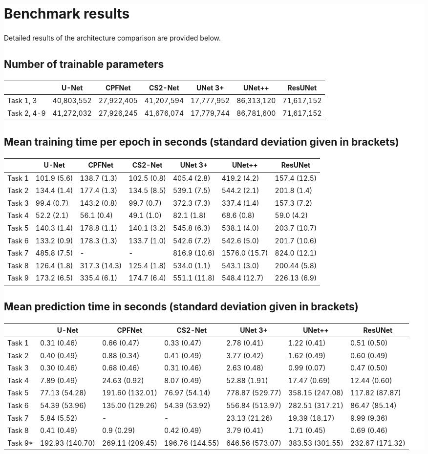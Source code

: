 # Benchmark results

Detailed results of the architecture comparison are provided below.

## Number of trainable parameters
|             | **U-Net**  | **CPFNet** | **CS2-Net** | **UNet 3+** | **UNet++** | **ResUNet** |
|-------------|------------|------------|-------------|-------------|------------|-------------|
| Task 1, 3   | 40,803,552 | 27,922,405 | 41,207,594  | 17,777,952  | 86,313,120 | 71,617,152  |
| Task 2, 4-9 | 41,272,032 | 27,926,245 | 41,676,074  | 17,779,744  | 86,781,600 | 71,617,152  |

## Mean training time per epoch in seconds (standard deviation given in brackets)
|        | **U-Net**   | **CPFNet**   | **CS2-Net** | **UNet 3+**  | **UNet++**    | **ResUNet**  |
|--------|-------------|--------------|-------------|--------------|---------------|--------------|
| Task 1 | 101.9 (5.6) | 138.7 (1.3)  | 102.5 (0.8) | 405.4 (2.8)  | 419.2 (4.2)   | 157.4 (12.5) |
| Task 2 | 134.4 (1.4) | 177.4 (1.3)  | 134.5 (8.5) | 539.1 (7.5)  | 544.2 (2.1)   | 201.8 (1.4)  |
| Task 3 | 99.4 (0.7)  | 143.2 (0.8)  | 99.7 (0.7)  | 372.3 (7.3)  | 337.4 (1.4)   | 157.3 (7.2)  |
| Task 4 | 52.2 (2.1)  | 56.1 (0.4)   | 49.1 (1.0)  | 82.1 (1.8)   | 68.6 (0.8)    | 59.0 (4.2)   |
| Task 5 | 140.3 (1.4) | 178.8 (1.1)  | 140.1 (3.2) | 545.8 (6.3)  | 538.1 (4.0)   | 203.7 (10.7) |
| Task 6 | 133.2 (0.9) | 178.3 (1.3)  | 133.7 (1.0) | 542.6 (7.2)  | 542.6 (5.0)   | 201.7 (10.6) |
| Task 7 | 485.8 (7.5) | -            | -           | 816.9 (10.6) | 1576.0 (15.7) | 824.0 (12.1) |
| Task 8 | 126.4 (1.8) | 317.3 (14.3) | 125.4 (1.8) | 534.0 (1.1)  | 543.1 (3.0)   | 200.44 (5.8) |
| Task 9 | 173.2 (6.5) | 335.4 (6.1)  | 174.7 (6.4) | 551.1 (11.8) | 548.4 (12.7)  | 226.13 (6.9) |

## Mean prediction time in seconds (standard deviation given in brackets)
|         | **U-Net**       | **CPFNet**      | **CS2-Net**     | **UNet 3+**     | **UNet++**      | **ResUNet**     |
|---------|-----------------|-----------------|-----------------|-----------------|-----------------|-----------------|
| Task 1  | 0.31 (0.46)     | 0.66 (0.47)     | 0.33 (0.47)     | 2.78 (0.41)     | 1.22 (0.41)     | 0.51 (0.50)     |
| Task 2  | 0.40 (0.49)     | 0.88 (0.34)     | 0.41 (0.49)     | 3.77 (0.42)     | 1.62 (0.49)     | 0.60 (0.49)     |
| Task 3  | 0.30 (0.46)     | 0.68 (0.46)     | 0.31 (0.46)     | 2.63 (0.48)     | 0.99 (0.07)     | 0.47 (0.50)     |
| Task 4  | 7.89 (0.49)     | 24.63 (0.92)    | 8.07 (0.49)     | 52.88 (1.91)    | 17.47 (0.69)    | 12.44 (0.60)    |
| Task 5  | 77.13 (54.28)   | 191.60 (132.01) | 76.97 (54.14)   | 778.87 (529.77) | 358.15 (247.08) | 117.82 (87.87)  |
| Task 6  | 54.39 (53.96)   | 135.00 (129.26) | 54.39 (53.92)   | 556.84 (513.97) | 282.51 (317.21) | 86.47 (85.14)   |
| Task 7  | 5.84 (5.52)     | -               | -               | 23.13 (21.26)   | 19.39 (18.17)   | 9.99 (9.36)     |
| Task 8  | 0.41 (0.49)     | 0.9 (0.29)      | 0.42 (0.49)     | 3.79 (0.41)     | 1.71 (0.45)     | 0.69 (0.46)     |
| Task 9* | 192.93 (140.70) | 269.11 (209.45) | 196.76 (144.55) | 646.56 (573.07) | 383.53 (301.55) | 232.67 (171.32) |
